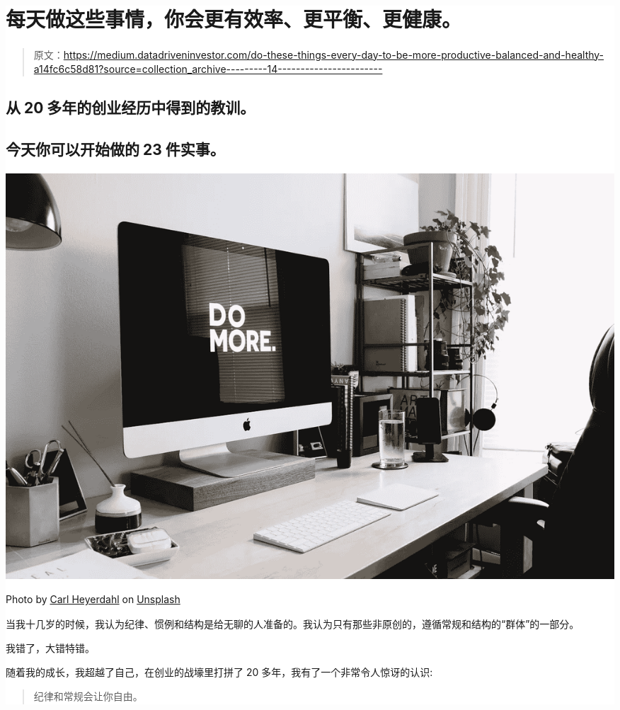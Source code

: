 # 每天做这些事情，你会更有效率、更平衡、更健康。

> 原文：<https://medium.datadriveninvestor.com/do-these-things-every-day-to-be-more-productive-balanced-and-healthy-a14fc6c58d81?source=collection_archive---------14----------------------->

## 从 20 多年的创业经历中得到的教训。

## 今天你可以开始做的 23 件实事。

![](img/3f39aead12a37dcdaeb88a715d20034a.png)

Photo by [Carl Heyerdahl](https://unsplash.com/@carlheyerdahl?utm_source=unsplash&utm_medium=referral&utm_content=creditCopyText) on [Unsplash](https://unsplash.com/s/photos/productive?utm_source=unsplash&utm_medium=referral&utm_content=creditCopyText)

当我十几岁的时候，我认为纪律、惯例和结构是给无聊的人准备的。我认为只有那些非原创的，遵循常规和结构的“群体”的一部分。

我错了，大错特错。

随着我的成长，我超越了自己，在创业的战壕里打拼了 20 多年，我有了一个非常令人惊讶的认识:

> 纪律和常规会让你自由。
